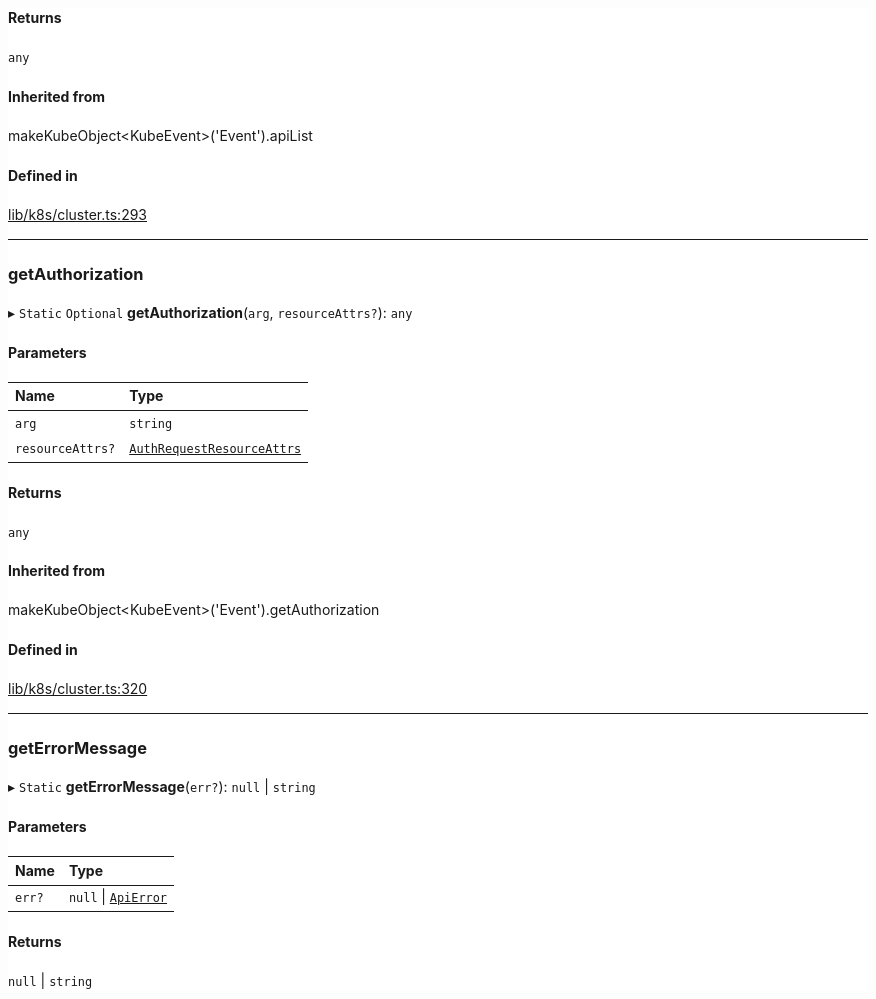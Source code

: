 #### Returns

`any`

#### Inherited from

makeKubeObject<KubeEvent\>('Event').apiList

#### Defined in

[lib/k8s/cluster.ts:293](https://github.com/headlamp-k8s/headlamp/blob/e3b4c5c7/frontend/src/lib/k8s/cluster.ts#L293)

___

### getAuthorization

▸ `Static` `Optional` **getAuthorization**(`arg`, `resourceAttrs?`): `any`

#### Parameters

| Name | Type |
| :------ | :------ |
| `arg` | `string` |
| `resourceAttrs?` | [`AuthRequestResourceAttrs`](../interfaces/lib_k8s_cluster.AuthRequestResourceAttrs.md) |

#### Returns

`any`

#### Inherited from

makeKubeObject<KubeEvent\>('Event').getAuthorization

#### Defined in

[lib/k8s/cluster.ts:320](https://github.com/headlamp-k8s/headlamp/blob/e3b4c5c7/frontend/src/lib/k8s/cluster.ts#L320)

___

### getErrorMessage

▸ `Static` **getErrorMessage**(`err?`): ``null`` \| `string`

#### Parameters

| Name | Type |
| :------ | :------ |
| `err?` | ``null`` \| [`ApiError`](../interfaces/lib_k8s_apiProxy.ApiError.md) |

#### Returns

``null`` \| `string`
